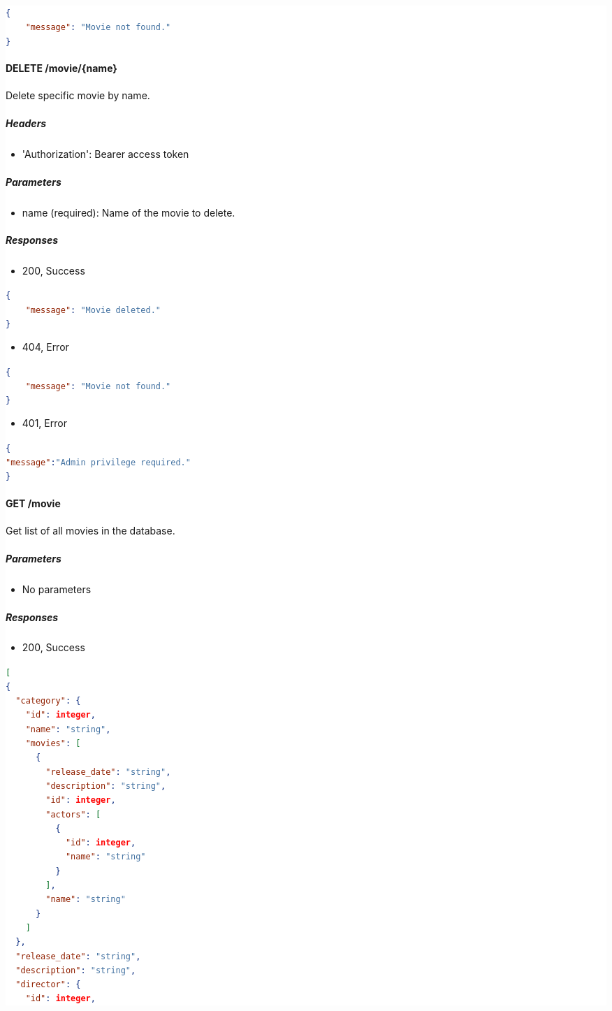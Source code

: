 ```JSON
{
	"message": "Movie not found."
}
```
#### DELETE /movie/{name}
Delete specific movie by name.
##### Headers
-   'Authorization': Bearer access token 

##### Parameters
- name (required): Name of the movie to delete.

##### Responses
- 200, Success
```JSON
{
	"message": "Movie deleted."
}
```
- 404, Error
```JSON
{
	"message": "Movie not found."
}
```
- 401, Error
```JSON
{
"message":"Admin privilege required."
}
```
#### GET /movie
Get list of all movies in the database.
##### Parameters
- No parameters

##### Responses 
- 200, Success
```JSON
[
{
  "category": {
    "id": integer,
    "name": "string",
    "movies": [
      {
        "release_date": "string",
        "description": "string",
        "id": integer,
        "actors": [
          {
            "id": integer,
            "name": "string"
          }
        ],
        "name": "string"
      }
    ]
  },
  "release_date": "string",
  "description": "string",
  "director": {
    "id": integer,
```
